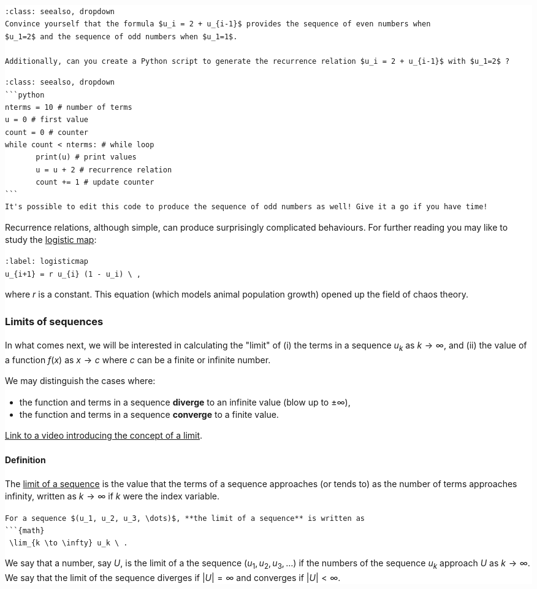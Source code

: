 ````{admonition} Practice Question
:class: seealso, dropdown
Convince yourself that the formula $u_i = 2 + u_{i-1}$ provides the sequence of even numbers when
$u_1=2$ and the sequence of odd numbers when $u_1=1$.

Additionally, can you create a Python script to generate the recurrence relation $u_i = 2 + u_{i-1}$ with $u_1=2$ ?
````

````{admonition} Solution
:class: seealso, dropdown
```python
nterms = 10 # number of terms
u = 0 # first value
count = 0 # counter
while count < nterms: # while loop
       print(u) # print values     
       u = u + 2 # recurrence relation                   
       count += 1 # update counter
```
It's possible to edit this code to produce the sequence of odd numbers as well! Give it a go if you have time! 
````

Recurrence relations, although simple, can produce surprisingly complicated behaviours.
For further reading you may like to study the [logistic map](https://en.wikipedia.org/wiki/Logistic_map):
```{math}
:label: logisticmap
u_{i+1} = r u_{i} (1 - u_i) \ ,
```
where $r$ is a constant.
This equation (which models animal population growth) opened up the field of chaos theory.

### Limits of sequences

In what comes next, we will be interested in calculating the "limit" of (i) the terms in a sequence $u_k$ as
$k \to \infty$, and (ii) the value of a function $f(x)$ as $x \to c$ where $c$ can be a finite or infinite number.

We may distinguish the cases where:
* the function and terms in a sequence **diverge** to an infinite value (blow up to $\pm \infty$),
* the function and terms in a sequence **converge** to a finite value.

[Link to a video introducing the concept of a limit](https://www.youtube.com/watch?v=riXcZT2ICjA).

#### Definition

The [limit of a sequence](https://en.wikipedia.org/wiki/Limit_of_a_sequence) is the value that the terms of a sequence
approaches (or tends to) as the number of terms approaches infinity, written as $k \to \infty$ if $k$ were the index variable.
```{admonition} Definition
For a sequence $(u_1, u_2, u_3, \dots)$, **the limit of a sequence** is written as
```{math}
 \lim_{k \to \infty} u_k \ .
```
We say that a number, say $U$, is the limit of a the sequence $(u_1, u_2, u_3, \dots)$ if the numbers of the sequence
$u_k$ approach $U$ as $k\to\infty$.
We say that the limit of the sequence diverges if $\lvert U \rvert =\infty$ and converges if $\lvert U \rvert < \infty$.
